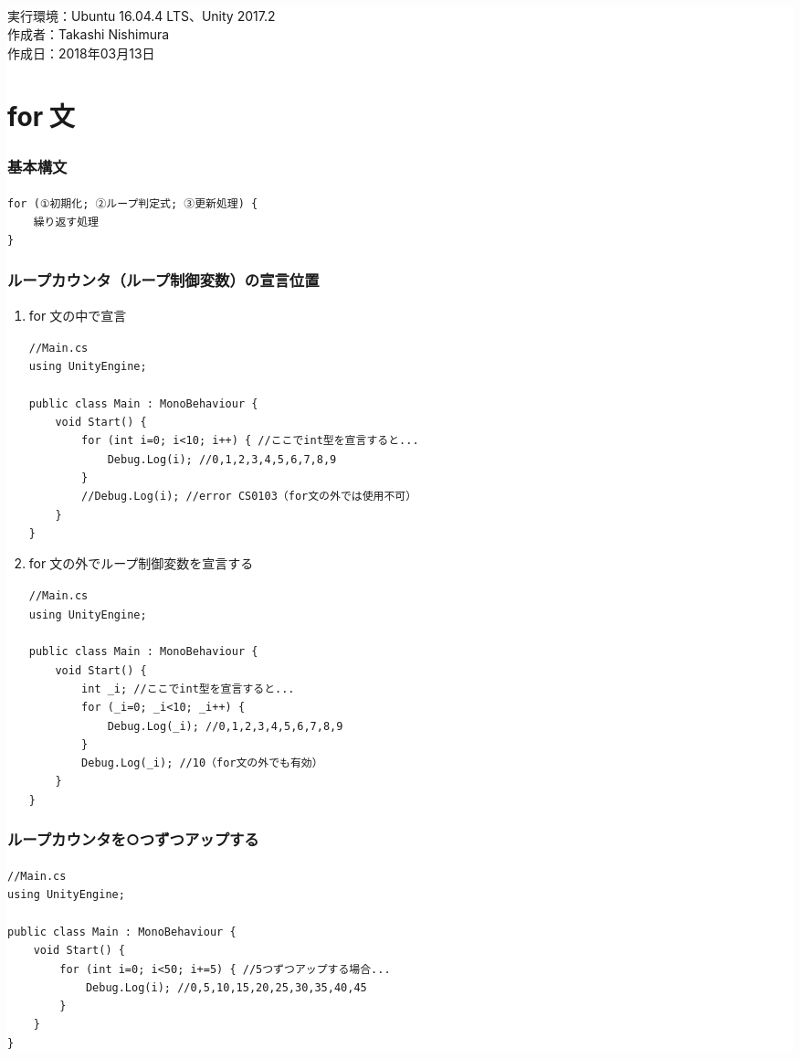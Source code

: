 実行環境：Ubuntu 16.04.4 LTS、Unity 2017.2  
作成者：Takashi Nishimura  
作成日：2018年03月13日


<a name="for文"></a>
# <b>for 文</b>

### 基本構文
```
for (①初期化; ②ループ判定式; ③更新処理) {
    繰り返す処理
}
```

### ループカウンタ（ループ制御変数）の宣言位置
1. for 文の中で宣言
    ```
    //Main.cs
    using UnityEngine;

    public class Main : MonoBehaviour {
        void Start() {
            for (int i=0; i<10; i++) { //ここでint型を宣言すると...
                Debug.Log(i); //0,1,2,3,4,5,6,7,8,9
            }
            //Debug.Log(i); //error CS0103（for文の外では使用不可）
        }
    }
    ```

1. for 文の外でループ制御変数を宣言する
    ```
    //Main.cs
    using UnityEngine;

    public class Main : MonoBehaviour {
        void Start() {
            int _i; //ここでint型を宣言すると...
            for (_i=0; _i<10; _i++) {
                Debug.Log(_i); //0,1,2,3,4,5,6,7,8,9
            }
            Debug.Log(_i); //10（for文の外でも有効）
        }
    }
    ```

### ループカウンタを○つずつアップする
```
//Main.cs
using UnityEngine;

public class Main : MonoBehaviour {
    void Start() {
        for (int i=0; i<50; i+=5) { //5つずつアップする場合...
            Debug.Log(i); //0,5,10,15,20,25,30,35,40,45
        }
    }
}
```
